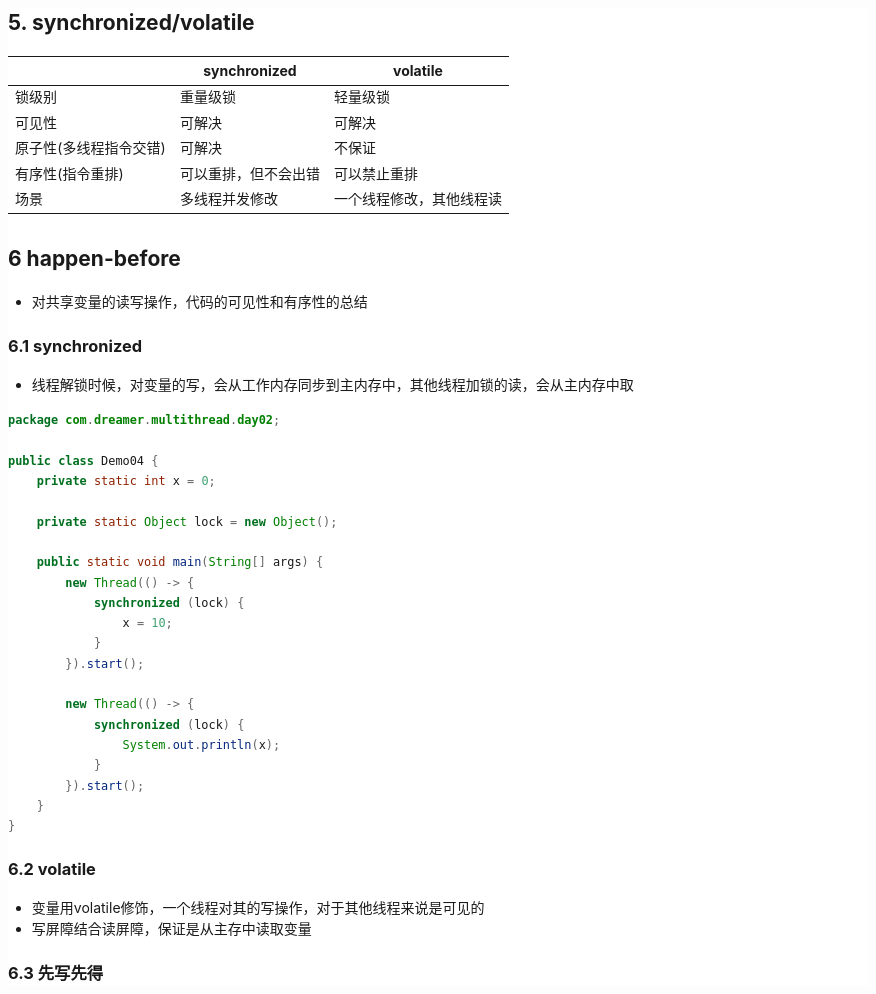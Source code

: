 ## 5. synchronized/volatile

|                        | synchronized         | volatile                 |
| ---------------------- | -------------------- | ------------------------ |
| 锁级别                 | 重量级锁             | 轻量级锁                 |
| 可见性                 | 可解决               | 可解决                   |
| 原子性(多线程指令交错) | 可解决               | 不保证                   |
| 有序性(指令重排)       | 可以重排，但不会出错 | 可以禁止重排             |
| 场景                   | 多线程并发修改       | 一个线程修改，其他线程读 |

## 6 happen-before

- 对共享变量的读写操作，代码的可见性和有序性的总结

### 6.1 synchronized

- 线程解锁时候，对变量的写，会从工作内存同步到主内存中，其他线程加锁的读，会从主内存中取

```java
package com.dreamer.multithread.day02;

public class Demo04 {
    private static int x = 0;

    private static Object lock = new Object();

    public static void main(String[] args) {
        new Thread(() -> {
            synchronized (lock) {
                x = 10;
            }
        }).start();

        new Thread(() -> {
            synchronized (lock) {
                System.out.println(x);
            }
        }).start();
    }
}
```

### 6.2 volatile

- 变量用volatile修饰，一个线程对其的写操作，对于其他线程来说是可见的
- 写屏障结合读屏障，保证是从主存中读取变量

### 6.3 先写先得
